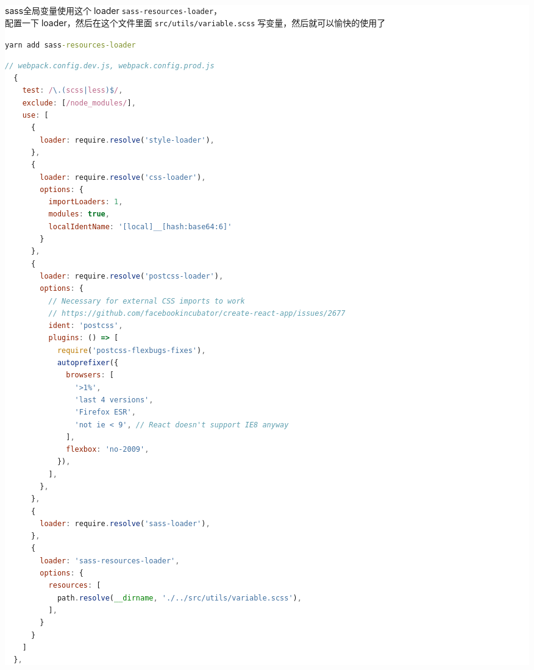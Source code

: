 sass全局变量使用这个 loader `sass-resources-loader`，<br>
配置一下 loader，然后在这个文件里面 `src/utils/variable.scss` 写变量，然后就可以愉快的使用了

```cmd
yarn add sass-resources-loader
```

```js
// webpack.config.dev.js, webpack.config.prod.js
  {
    test: /\.(scss|less)$/,
    exclude: [/node_modules/],
    use: [
      {
        loader: require.resolve('style-loader'),
      },
      {
        loader: require.resolve('css-loader'),
        options: {
          importLoaders: 1,
          modules: true,
          localIdentName: '[local]__[hash:base64:6]'
        }
      },
      {
        loader: require.resolve('postcss-loader'),
        options: {
          // Necessary for external CSS imports to work
          // https://github.com/facebookincubator/create-react-app/issues/2677
          ident: 'postcss',
          plugins: () => [
            require('postcss-flexbugs-fixes'),
            autoprefixer({
              browsers: [
                '>1%',
                'last 4 versions',
                'Firefox ESR',
                'not ie < 9', // React doesn't support IE8 anyway
              ],
              flexbox: 'no-2009',
            }),
          ],
        },
      },
      {
        loader: require.resolve('sass-loader'),
      },
      {
        loader: 'sass-resources-loader',
        options: {
          resources: [
            path.resolve(__dirname, './../src/utils/variable.scss'),
          ],
        }
      }
    ]
  },
```


  [prop: string]: any
  [prop: string]: any
  [prop: string]: any
  [prop: string]: any
  [prop: string]: any